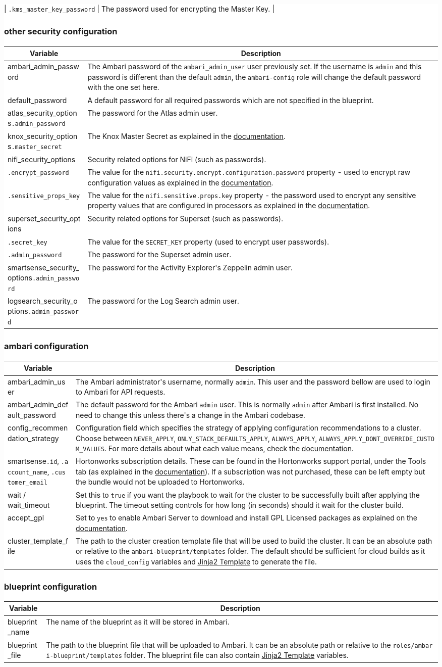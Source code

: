 | `.kms_master_key_password`     | The password used for encrypting the Master Key.                                                           |

### other security configuration

| Variable                       | Description                                                                                                |
| ------------------------------ | ---------------------------------------------------------------------------------------------------------- |
| ambari_admin_password          | The Ambari password of the `ambari_admin_user` user previously set. If the username is `admin` and this password is different than the default `admin`, the `ambari-config` role will change the default password with the one set here. |
| default_password               | A default password for all required passwords which are not specified in the blueprint. |
| atlas_security_options`.admin_password`  | The password for the Atlas admin user.                                        |
| knox_security_options`.master_secret`    | The Knox Master Secret as explained in the [documentation](https://docs.hortonworks.com/HDPDocuments/HDP2/HDP-2.6.5/bk_security/content/manage_master_secret.html). |
| nifi_security_options          | Security related options for NiFi (such as passwords).                                  |
| `.encrypt_password`            | The value for the `nifi.security.encrypt.configuration.password` property - used to encrypt raw configuration values as explained in the [documentation](https://docs.hortonworks.com/HDPDocuments/HDF3/HDF-3.1.2/bk_administration/content/encrypted-passwords-in-configuration-files.html). |
| `.sensitive_props_key`         | The value for the `nifi.sensitive.props.key` property - the password used to encrypt any sensitive property values that are configured in processors as explained in the [documentation](https://docs.hortonworks.com/HDPDocuments/HDF3/HDF-3.1.2/bk_administration/content/security-properties.html). |
| superset_security_options      | Security related options for Superset (such as passwords).                              |
| `.secret_key`                  | The value for the `SECRET_KEY` property (used to encrypt user passwords).               |
| `.admin_password`              | The password for the Superset admin user.                                               |
| smartsense_security_options`.admin_password` | The password for the Activity Explorer's Zeppelin admin user.             |
| logsearch_security_options`.admin_password`  | The password for the Log Search admin user.                               |

### ambari configuration

| Variable                       | Description                                                                                                |
| ------------------------------ | ---------------------------------------------------------------------------------------------------------- |
| ambari_admin_user              | The Ambari administrator's username, normally `admin`. This user and the password bellow are used to login to Ambari for API requests. |
| ambari_admin_default_password  | The default password for the Ambari `admin` user. This is normally `admin` after Ambari is first installed. No need to change this unless there's a change in the Ambari codebase. |
| config_recommendation_strategy | Configuration field which specifies the strategy of applying configuration recommendations to a cluster. Choose between `NEVER_APPLY`, `ONLY_STACK_DEFAULTS_APPLY`, `ALWAYS_APPLY`, `ALWAYS_APPLY_DONT_OVERRIDE_CUSTOM_VALUES`. For more details about what each value means, check the [documentation](https://cwiki.apache.org/confluence/display/AMBARI/Blueprints#Blueprints-ClusterCreationTemplateStructure). |
| smartsense`.id`, `.account_name`, `.customer_email` | Hortonworks subscription details. These can be found in the Hortonworks support portal, under the Tools tab (as explained in the [documentation](https://docs.hortonworks.com/HDPDocuments/SS1/SmartSense-1.5.0/installation-hdf/content/ss_adding_the_smartsense_service.html)). If a subscription was not purchased, these can be left empty but the bundle would not be uploaded to Hortonworks. |
| wait / wait_timeout            | Set this to `true` if you want the playbook to wait for the cluster to be successfully built after applying the blueprint. The timeout setting controls for how long (in seconds) should it wait for the cluster build. |
| accept_gpl                     | Set to `yes` to enable Ambari Server to download and install GPL Licensed packages as explained on the [documentation](https://docs.hortonworks.com/HDPDocuments/Ambari-2.6.2.2/bk_ambari-administration/content/enabling_lzo.html). |
| cluster_template_file          | The path to the cluster creation template file that will be used to build the cluster. It can be an absolute path or relative to the `ambari-blueprint/templates` folder. The default should be sufficient for cloud builds as it uses the `cloud_config` variables and [Jinja2 Template](http://jinja.pocoo.org/docs/dev/templates/) to generate the file. |

### blueprint configuration

| Variable                       | Description                                                                                                |
| ------------------------------ | ---------------------------------------------------------------------------------------------------------- |
| blueprint_name                 | The name of the blueprint as it will be stored in Ambari.                                                  |
| blueprint_file                 | The path to the blueprint file that will be uploaded to Ambari. It can be an absolute path or relative to the `roles/ambari-blueprint/templates` folder. The blueprint file can also contain [Jinja2 Template](http://jinja.pocoo.org/docs/dev/templates/) variables. |